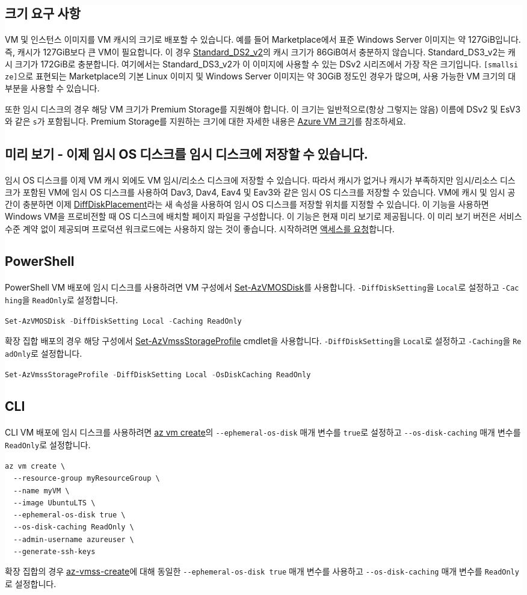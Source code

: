 ## <a name="size-requirements"></a>크기 요구 사항

VM 및 인스턴스 이미지를 VM 캐시의 크기로 배포할 수 있습니다. 예를 들어 Marketplace에서 표준 Windows Server 이미지는 약 127GiB입니다. 즉, 캐시가 127GiB보다 큰 VM이 필요합니다. 이 경우 [Standard_DS2_v2](dv2-dsv2-series.md)의 캐시 크기가 86GiB여서 충분하지 않습니다. Standard_DS3_v2는 캐시 크기가 172GiB로 충분합니다. 여기에서는 Standard_DS3_v2가 이 이미지에 사용할 수 있는 DSv2 시리즈에서 가장 작은 크기입니다. `[smallsize]`으로 표현되는 Marketplace의 기본 Linux 이미지 및 Windows Server 이미지는 약 30GiB 정도인 경우가 많으며, 사용 가능한 VM 크기의 대부분을 사용할 수 있습니다.

또한 임시 디스크의 경우 해당 VM 크기가 Premium Storage를 지원해야 합니다. 이 크기는 일반적으로(항상 그렇지는 않음) 이름에 DSv2 및 EsV3와 같은 `s`가 포함됩니다. Premium Storage를 지원하는 크기에 대한 자세한 내용은 [Azure VM 크기](sizes.md)를 참조하세요.

## <a name="preview---ephemeral-os-disks-can-now-be-stored-on-temp-disks"></a>미리 보기 - 이제 임시 OS 디스크를 임시 디스크에 저장할 수 있습니다.
임시 OS 디스크를 이제 VM 캐시 외에도 VM 임시/리소스 디스크에 저장할 수 있습니다. 따라서 캐시가 없거나 캐시가 부족하지만 임시/리소스 디스크가 포함된 VM에 임시 OS 디스크를 사용하여 Dav3, Dav4, Eav4 및 Eav3와 같은 임시 OS 디스크를 저장할 수 있습니다. VM에 캐시 및 임시 공간이 충분하면 이제 [DiffDiskPlacement](/rest/api/compute/virtualmachines/list#diffdiskplacement)라는 새 속성을 사용하여 임시 OS 디스크를 저장할 위치를 지정할 수 있습니다. 이 기능을 사용하면 Windows VM을 프로비전할 때 OS 디스크에 배치할 페이지 파일을 구성합니다. 이 기능은 현재 미리 보기로 제공됩니다. 이 미리 보기 버전은 서비스 수준 계약 없이 제공되며 프로덕션 워크로드에는 사용하지 않는 것이 좋습니다. 시작하려면 [액세스를 요청](https://forms.office.com/Pages/ResponsePage.aspx?id=v4j5cvGGr0GRqy180BHbR6cQw0fZJzdIsnbfbI13601URTBCRUZPMkQwWFlCOTRIMFBSNkM1NVpQQS4u)합니다.

## <a name="powershell"></a>PowerShell

PowerShell VM 배포에 임시 디스크를 사용하려면 VM 구성에서 [Set-AzVMOSDisk](/powershell/module/az.compute/set-azvmosdisk)를 사용합니다. `-DiffDiskSetting`을 `Local`로 설정하고 `-Caching`을 `ReadOnly`로 설정합니다.     

```powershell
Set-AzVMOSDisk -DiffDiskSetting Local -Caching ReadOnly
```

확장 집합 배포의 경우 해당 구성에서 [Set-AzVmssStorageProfile](/powershell/module/az.compute/set-azvmssstorageprofile) cmdlet을 사용합니다. `-DiffDiskSetting`을 `Local`로 설정하고 `-Caching`을 `ReadOnly`로 설정합니다.


```powershell
Set-AzVmssStorageProfile -DiffDiskSetting Local -OsDiskCaching ReadOnly
```

## <a name="cli"></a>CLI

CLI VM 배포에 임시 디스크를 사용하려면 [az vm create](/cli/azure/vm#az_vm_create)의 `--ephemeral-os-disk` 매개 변수를 `true`로 설정하고 `--os-disk-caching` 매개 변수를 `ReadOnly`로 설정합니다.

```azurecli-interactive
az vm create \
  --resource-group myResourceGroup \
  --name myVM \
  --image UbuntuLTS \
  --ephemeral-os-disk true \
  --os-disk-caching ReadOnly \
  --admin-username azureuser \
  --generate-ssh-keys
```

확장 집합의 경우 [az-vmss-create](/cli/azure/vmss#az_vmss_create)에 대해 동일한 `--ephemeral-os-disk true` 매개 변수를 사용하고 `--os-disk-caching` 매개 변수를 `ReadOnly`로 설정합니다.
